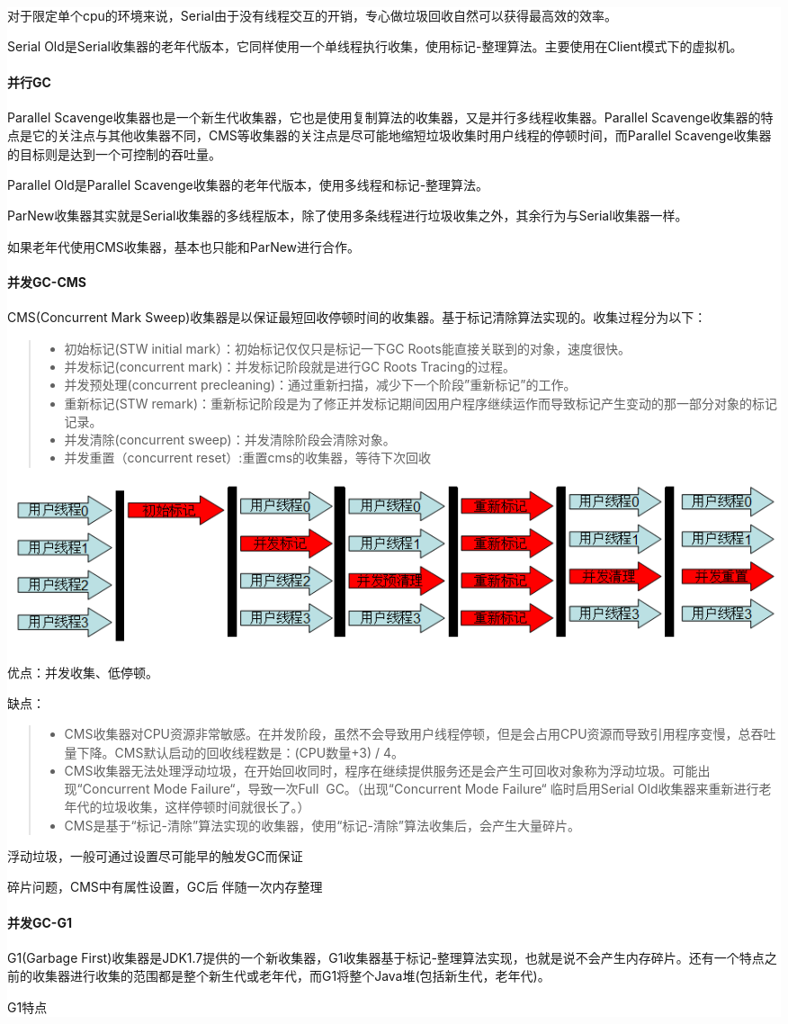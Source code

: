 对于限定单个cpu的环境来说，Serial由于没有线程交互的开销，专心做垃圾回收自然可以获得最高效的效率。

Serial Old是Serial收集器的老年代版本，它同样使用一个单线程执行收集，使用标记-整理算法。主要使用在Client模式下的虚拟机。


#### **并行GC**

Parallel Scavenge收集器也是一个新生代收集器，它也是使用复制算法的收集器，又是并行多线程收集器。Parallel Scavenge收集器的特点是它的关注点与其他收集器不同，CMS等收集器的关注点是尽可能地缩短垃圾收集时用户线程的停顿时间，而Parallel Scavenge收集器的目标则是达到一个可控制的吞吐量。

Parallel Old是Parallel Scavenge收集器的老年代版本，使用多线程和标记-整理算法。

ParNew收集器其实就是Serial收集器的多线程版本，除了使用多条线程进行垃圾收集之外，其余行为与Serial收集器一样。

如果老年代使用CMS收集器，基本也只能和ParNew进行合作。


#### **并发GC-CMS**

CMS(Concurrent Mark Sweep)收集器是以保证最短回收停顿时间的收集器。基于标记清除算法实现的。收集过程分为以下：

>- 初始标记(STW initial mark）：初始标记仅仅只是标记一下GC Roots能直接关联到的对象，速度很快。
>- 并发标记(concurrent mark)：并发标记阶段就是进行GC Roots Tracing的过程。
>- 并发预处理(concurrent precleaning)：通过重新扫描，减少下一个阶段”重新标记”的工作。
>- 重新标记(STW remark)：重新标记阶段是为了修正并发标记期间因用户程序继续运作而导致标记产生变动的那一部分对象的标记记录。
>- 并发清除(concurrent sweep)：并发清除阶段会清除对象。
>- 并发重置（concurrent reset）:重置cms的收集器，等待下次回收

![image](\assets\images\jvm_introduce\6.png)

优点：并发收集、低停顿。

缺点：

>- CMS收集器对CPU资源非常敏感。在并发阶段，虽然不会导致用户线程停顿，但是会占用CPU资源而导致引用程序变慢，总吞吐量下降。CMS默认启动的回收线程数是：(CPU数量+3) / 4。
>- CMS收集器无法处理浮动垃圾，在开始回收同时，程序在继续提供服务还是会产生可回收对象称为浮动垃圾。可能出现“Concurrent Mode Failure“，导致一次Full  GC。（出现“Concurrent Mode Failure“ 临时启用Serial Old收集器来重新进行老年代的垃圾收集，这样停顿时间就很长了。）
>- CMS是基于“标记-清除”算法实现的收集器，使用“标记-清除”算法收集后，会产生大量碎片。

浮动垃圾，一般可通过设置尽可能早的触发GC而保证

碎片问题，CMS中有属性设置，GC后 伴随一次内存整理

#### **并发GC-G1**

G1(Garbage First)收集器是JDK1.7提供的一个新收集器，G1收集器基于标记-整理算法实现，也就是说不会产生内存碎片。还有一个特点之前的收集器进行收集的范围都是整个新生代或老年代，而G1将整个Java堆(包括新生代，老年代)。

G1特点
